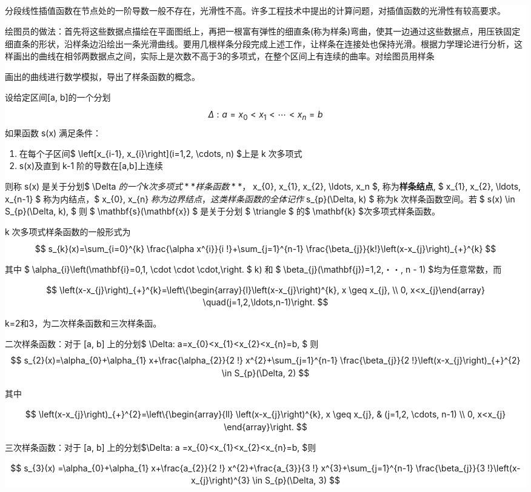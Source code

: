 分段线性插值函数在节点处的一阶导数一般不存在，光滑性不高。许多工程技术中提出的计算问题，对插值函数的光滑性有较高要求。

绘图员的做法：首先将这些数据点描绘在平面图纸上，再把一根富有弹性的细直条(称为样条)弯曲，使其一边通过这些数据点，用压铁固定细直条的形状，沿样条边沿绘出一条光滑曲线。要用几根样条分段完成上述工作，让样条在连接处也保持光滑。根据力学理论进行分析，这样画出的曲线在相邻两数据点之间，实际上是次数不高于3的多项式，在整个区间上有连续的曲率。对绘图员用样条

画出的曲线进行数学模拟，导出了样条函数的概念。

设给定区间[a, b]的一个分划
$$
\Delta: a=x_{0}<x_{1}<\cdots<x_{n}=b 
$$
如果函数 s(x) 满足条件：

1. 在每个子区间$ \left[x_{i-1}, x_{i}\right](i=1,2, \cdots, n) $上是 k 次多项式
2. s(x)及直到 k-1 阶的导数在[a,b]上连续

则称 s(x) 是关于分划$ \Delta $的一个 k 次多项式**样条函数**，$ x_{0}, x_{1}, x_{2}, \ldots, x_n $, 称为**样条结点**, $ x_{1}, x_{2}, \ldots, x_{n-1} $ 称为内结点，$ x_{0}, x_{n} $称为边界结点，这类样条函数的全体记作$ s_{p}(\Delta, k) $ 称为k 次样条函数空间。若 $ s(x) \in S_{p}(\Delta, k), $ 则 $ \mathbf{s}(\mathbf{x}) $ 是关于分划 $ \triangle $ 的$ \mathbf{k} $次多项式样条函数。

k 次多项式样条函数的一般形式为
$$
s_{k}(x)=\sum_{i=0}^{k} \frac{\alpha x^{i}}{i !}+\sum_{j=1}^{n-1} \frac{\beta_{j}}{k!}\left(x-x_{j}\right)_{+}^{k}
$$

其中 $ \alpha_{i}\left(\mathbf{i}=0,1, \cdot \cdot \cdot,\right. $ k) 和 $ \beta_{j}(\mathbf{j})=1,2,・・, n - 1) $均为任意常数，而

$$
\left(x-x_{j}\right)_{+}^{k}=\left\{\begin{array}{l}\left(x-x_{j}\right)^{k}, x \geq x_{j}, \\ 0, x<x_{j}\end{array} \quad(j=1,2,\ldots,n-1)\right.
$$

k=2和3，为二次样条函数和三次样条函。

二次样条函数：对于 [a, b] 上的分划$ \Delta: a=x_{0}<x_{1}<x_{2}<x_{n}=b, $ 则
$$
s_{2}(x)=\alpha_{0}+\alpha_{1} x+\frac{\alpha_{2}}{2 !} x^{2}+\sum_{j=1}^{n-1} \frac{\beta_{j}}{2 !}\left(x-x_{j}\right)_{+}^{2} \in S_{p}(\Delta, 2)
$$

其中

$$
\left(x-x_{j}\right)_{+}^{2}=\left\{\begin{array}{ll}
\left(x-x_{j}\right)^{k}, x \geq x_{j}, & (j=1,2, \cdots, n-1) \\
0, x<x_{j}
\end{array}\right.
$$

三次样条函数：对于 [a, b] 上的分划$\Delta: a =x_{0}<x_{1}<x_{2}<x_{n}=b, $则

$$
s_{3}(x) =\alpha_{0}+\alpha_{1} x+\frac{a_{2}}{2 !} x^{2}+\frac{a_{3}}{3 !} x^{3}+\sum_{j=1}^{n-1} \frac{\beta_{j}}{3 !}\left(x-x_{j}\right)^{3} \in S_{p}(\Delta, 3)
$$
